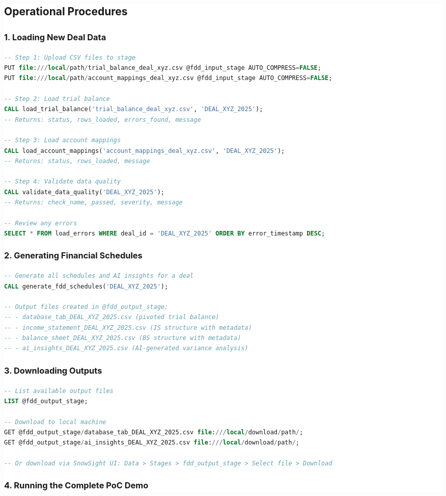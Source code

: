 
## Operational Procedures

### 1. Loading New Deal Data

```sql
-- Step 1: Upload CSV files to stage
PUT file:///local/path/trial_balance_deal_xyz.csv @fdd_input_stage AUTO_COMPRESS=FALSE;
PUT file:///local/path/account_mappings_deal_xyz.csv @fdd_input_stage AUTO_COMPRESS=FALSE;

-- Step 2: Load trial balance
CALL load_trial_balance('trial_balance_deal_xyz.csv', 'DEAL_XYZ_2025');
-- Returns: status, rows_loaded, errors_found, message

-- Step 3: Load account mappings
CALL load_account_mappings('account_mappings_deal_xyz.csv', 'DEAL_XYZ_2025');
-- Returns: status, rows_loaded, message

-- Step 4: Validate data quality
CALL validate_data_quality('DEAL_XYZ_2025');
-- Returns: check_name, passed, severity, message

-- Review any errors
SELECT * FROM load_errors WHERE deal_id = 'DEAL_XYZ_2025' ORDER BY error_timestamp DESC;
```

### 2. Generating Financial Schedules

```sql
-- Generate all schedules and AI insights for a deal
CALL generate_fdd_schedules('DEAL_XYZ_2025');

-- Output files created in @fdd_output_stage:
-- - database_tab_DEAL_XYZ_2025.csv (pivoted trial balance)
-- - income_statement_DEAL_XYZ_2025.csv (IS structure with metadata)
-- - balance_sheet_DEAL_XYZ_2025.csv (BS structure with metadata)
-- - ai_insights_DEAL_XYZ_2025.csv (AI-generated variance analysis)
```

### 3. Downloading Outputs

```sql
-- List available output files
LIST @fdd_output_stage;

-- Download to local machine
GET @fdd_output_stage/database_tab_DEAL_XYZ_2025.csv file:///local/download/path/;
GET @fdd_output_stage/ai_insights_DEAL_XYZ_2025.csv file:///local/download/path/;

-- Or download via SnowSight UI: Data > Stages > fdd_output_stage > Select file > Download
```

### 4. Running the Complete PoC Demo
